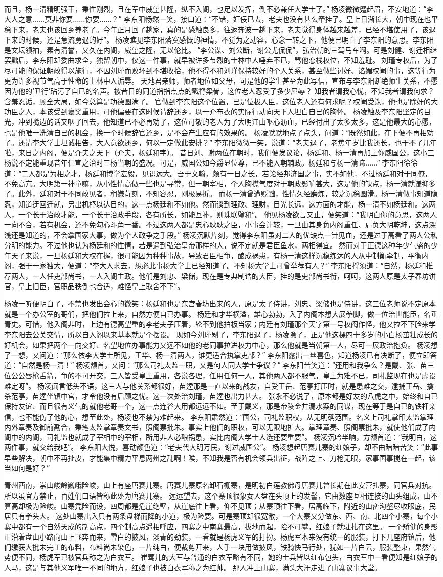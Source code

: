 而且，杨一清精明强干，秉性刚烈，且在军中威望甚隆，纵不入阁，也足以发挥，倒不必兼任大学士了。”
杨凌微微蹙起眉，不安地道：“李大人之意……莫非你要……你要……？”
李东阳畅然一笑，接口道：“不错，奸佞已去，老夫也没有甚么牵挂了。皇上日渐长大，朝中现在也平稳下来，老夫也该回乡养老了。今年正月回了趟家，真的是感触良多，往返奔波一趟下来，老夫觉得身体越来越差，已经不堪使用了，该退下来的时候，还是急流勇退的好”。
杨凌瞧见李东阳落寞感慨的神情，不觉为之动容，心念一转之下，他便已明白了李东阳的意思。李东阳是文坛领袖，素有清誉，又久在内阁，威望之隆，无以伦比。
“李公谋、刘公断，谢公尤侃侃”，弘治朝的三驾马车啊。可是刘健、谢迁相继罢黜后，李东阳却委曲求全，独留朝中，仅这一件事，就早被许多节烈的士林中人唾弃不已，骂他恋栈权位，不知羞耻。
刘瑾专权后，为了尽可能的保证朝政得以施行，不因刘瑾而败坏到不堪收拾，他不得不和刘瑾保持较好的个人关系，甚至做些讨好、谄媚权阉的事，这等行为更为许多视节气高于性命的士林中人诟辱。
天地君亲师，师者地位如父母，可是他的学生甚至为此写信，宣布与李东阳断绝师生关系，不愿因为他的‘丑行’玷污了自已的名声。被昔日的同道指指点点的戳脊梁骨，这位老人忍受了多少屈辱？
知我者谓我心忧，不知我者谓我何求？含羞忍诟，顾全大局，如今总算是功德圆满了。
官做到李东阳这个位置，已是位极人臣，这位老人还有何求呢？权阉受诛，他也是除奸的大功臣之人，本该受到褒奖重用，可他偏要在这时候请辞还乡，以一介布衣的实际行动向天下人坦白自已的胸怀。
杨凌触及李东阳坚定的目光，冲到嘴边的话又咽了回去，他知道已不必再劝了，这位可敬的老人为了大明江山呕心沥血，已经付出了太多太多，这是他最大的心愿，也是他唯一洗清自已的机会，换一个时候辞官还乡，是不会产生应有的效果的。
杨凌默默地点了点头，问道：“既然如此，在下便不再相劝了。还请李大学士坦诚相告，大人意欲还乡，何以一定做此安排？”
李东阳微微一笑，说道：“老夫退了，老焦年岁比我还长，也干不了几年啦，来日之内阁，便是介夫之天下（介夫，杨廷和字）。
昔日刘、谢两位在朝时，我们便发议论，杨廷和、杨一清再加上你威国公，这小三杨说不定能重现昔年仁宣之治时三杨当朝的盛况。可是，威国公如今爵显位尊，已不能入朝辅政。杨廷和与杨一清嘛……”
李东阳徐徐道：“二人都是为相之才，杨廷和博学宏毅，见识远大。吾于文翰，颇有一日之长，若论经邦济国之事，实不如他．不过杨廷和对于同僚，不免高亢。大明第一神童嘛，从小性情高傲一些也是寻常，但一朝宰相，个人胸襟气度对于朝政影响甚大，这是他的缺点，杨一清就谦抑多了。此外，廷和对于不同政见者，稍嫌苛刻，不知容忍，刚极易折。
而杨一清曾遭贬黜，性情久经磨炼，较之沉稳圆滑。杨一清做事知道隐忍，知道迂回迁就，另出机杼以达目的，这一点杨廷和不如他。然而谈到理政、理财，目光长远，这方面的才能，杨一清不如杨廷和。这两人，一个长于治政才能，一个长于治政手段，各有所长，如能互补，则珠联璧和”。
他见杨凌欲言又止，便笑道：“我明白你的意思，这两人一向不合，若有机会，还不免勾心斗角一番。不过这两人都是忠心耿耿之臣，小事会计较，一旦由其身负内阁重任、肩负大明乾坤，这点深浅还是知道的，不会拿国家大事，做为个人政争之手段。”
杨凌沉默片刻，觉得李东阳虽对二人的优缺点一针见血，还是过于高看了两人公私分明的能力。不过他也认为杨廷和的性情，若是遇到弘治皇帝那样的人，说不定就是君臣鱼水，两相得宜。
然而对于正德这种年少气盛的少年天子来说，一旦杨廷和大权在握，很可能因为种种事故，导致君臣相争，酿成祸患，有杨一清这样沉稳练达的人从中制衡牵制，平衡内阁，强于一家独大，便道：“李大人求去，想必此事杨大学士已经知道了。不知杨大学士可曾举荐有人？”
李东阳捋须道：“自然，杨廷和推荐两人，一人任吏部尚书，一人入阁主政。他们是刘忠、梁储，现在是专典制诰的大臣，挂的是吏部尚书衔，呵呵，这两人原是太子春坊讲官，皇上旧臣，官职品秩倒也合适，难怪皇上取舍不下”。

杨凌一听便明白了，不禁也发出会心的微笑：杨廷和也是东宫春坊出来的人，原是太子侍讲，刘忠、梁储也是侍讲，这三位老师说不定原本就是一个办公室的哥们，把他们拉上来，自然方便自已办事。
杨廷和才华横溢，雄心勃勃，入了内阁本想大展拳脚，做一位治世能臣，名垂青史。可惜，他入阁非时，上边有德高望重的李老夫子压着，轮不到他拍板当家；内廷有刘瑾那个天字第一号权阉作怪，他又拉不下脸来学李东阳去公关交情，所以自入阁以来基本就是个摆设。
现如今刘瑾剐了，李东阳退了，杨凌隐了，正是他这棵四十多岁的小白杨茁壮成长的好机会，如果把两个一向交好、名望地位办事能力又远不如他的老同事拉进权力中心，那么他就是当朝第一人，尽可一展政治抱负。
杨凌想了一想，又问道：“那么依李大学士所见，王华、杨一清两人，谁更适合执掌吏部？”
李东阳露出一丝喜色，知道杨凌已有决断了，便立即答道：“自然是杨一清！”
杨凌颔首，又问：“那么司礼太监一职，又是何人同大学士争议？”
李东阳苦笑道：“还用和我争么？是戴、张、苗三位公公唇枪舌箭，争的不可开交，三人皆受皇上重用，各说各理，任用任何一人，其他两人都不服气，皇上为难不已，司礼监现在也是虚设难定呀”。
杨凌闻言低头不语，这三人与他关系都很好，苗逵那是一直以来的战友，自受王岳、范亭打压时，就是患难之交，逮捕王岳、擒杀范亭，苗逵坐镇中宫，才令他没有后顾之忧。这一次处治刘瑾，苗逵也出力甚大。
张永不必说了，原本都是好友的八虎之中，始终和自已保持友谊、而且很有义气的就他老哥一个，这一点连谷大用都远远不如。至于戴义，那是帝陵金井漏水案的同谋，现在等于是自已的铁杆亲信，也不能伤了他的心，想至此处，杨凌也不禁为难起来。
李东阳肃然道：“国公，司礼监职权，从无明确范围。名义上司礼掌印太监掌理内外章奏及御前勘合，秉笔太监掌章奏文书，照阁票批朱。事实上他们的职权，可以无限地扩大。掌理章奏、照阁票批朱，就使他们成了内阁中的内阁，司礼监也就成了宰相中的宰相，所用非人必酿祸患，实比内阁大学士人选还要重要”。
杨凌沉吟半晌，方颔首道：“我明白，这两件事，就交给我吧”。
李东阳大悦，喜动颜色道：“老夫代大明万民，谢过威国公”。
杨凌想起唐赛儿寨的红娘子，却不由暗暗苦笑：“此事早些解决，朝中不再扯皮，才能集中精力平息两州之乱啊！唉，不知我是否有机会领兵出征，战阵之上、刀枪无眼，家事国事搅在一起，该当如何是好？”

青州西南，崇山峻岭巍峨险峻，山上有座唐赛儿寨。唐赛儿寨原名卸石棚寨，是明初白莲教佛母唐赛儿曾长期在此安营扎寨，同官兵对抗。所以虽官方禁止，百姓们口语皆称此处为唐赛儿寨。
远远望去，这个寨顶很象女人盘在头顶上的发髻，它由数座互相连接的山头组成，山不算高却极为险峻。山寨凭险而设，四周都是危崖绝壁，从崖底往上看，仰不见顶；从寨顶往下看，居高临下，附近的山峦沟壑尽收眼底，民居只有拳头大。
这处山寨出入只有两条盘梯而降的小道，极为险要。可是寨顶却很宽敞，一个大寨又分做东、西、南、北四个小寨，每个小寨中都有一个自然天成的制高点，四个制高点遥相呼应，四寨之中南寨最高，拔地而起，险不可攀，红娘子就驻扎在这里。
一个矫健的身影正沿着盘山小路向山上飞奔而来，雪白的披风，淡青的劲装，一看就是杨虎义军的打扮。杨虎军本来没有统一的服装，打下几座府镇后，他们缴获大批未完工的布料，布料尚未染色，一片纯白，便裁剪开来，人手一块用做披风，铁骑快马行处，犹如一片白云，服装整束，果然气势便不同，杨虎军已被官兵称之为白衣军。
崔莺儿的大军与普通的白衣军略有不同，她的士兵皆以红布包头，白衣军中一看便知是红娘子的人马，这是与其他义军唯一不同的地方，红娘子也被白衣军称之为红帅。
那人冲上山寨，满头大汗走进了山寨议事大堂。

